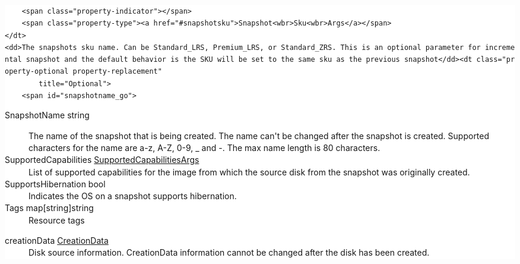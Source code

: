         <span class="property-indicator"></span>
        <span class="property-type"><a href="#snapshotsku">Snapshot<wbr>Sku<wbr>Args</a></span>
    </dt>
    <dd>The snapshots sku name. Can be Standard_LRS, Premium_LRS, or Standard_ZRS. This is an optional parameter for incremental snapshot and the default behavior is the SKU will be set to the same sku as the previous snapshot</dd><dt class="property-optional property-replacement"
            title="Optional">
        <span id="snapshotname_go">
<a data-swiftype-name="resource-property" data-swiftype-type="text" href="#snapshotname_go" style="color: inherit; text-decoration: inherit;">Snapshot<wbr>Name</a>
</span>
        <span class="property-indicator"></span>
        <span class="property-type">string</span>
    </dt>
    <dd>The name of the snapshot that is being created. The name can't be changed after the snapshot is created. Supported characters for the name are a-z, A-Z, 0-9, _ and -. The max name length is 80 characters.</dd><dt class="property-optional"
            title="Optional">
        <span id="supportedcapabilities_go">
<a data-swiftype-name="resource-property" data-swiftype-type="text" href="#supportedcapabilities_go" style="color: inherit; text-decoration: inherit;">Supported<wbr>Capabilities</a>
</span>
        <span class="property-indicator"></span>
        <span class="property-type"><a href="#supportedcapabilities">Supported<wbr>Capabilities<wbr>Args</a></span>
    </dt>
    <dd>List of supported capabilities for the image from which the source disk from the snapshot was originally created.</dd><dt class="property-optional"
            title="Optional">
        <span id="supportshibernation_go">
<a data-swiftype-name="resource-property" data-swiftype-type="text" href="#supportshibernation_go" style="color: inherit; text-decoration: inherit;">Supports<wbr>Hibernation</a>
</span>
        <span class="property-indicator"></span>
        <span class="property-type">bool</span>
    </dt>
    <dd>Indicates the OS on a snapshot supports hibernation.</dd><dt class="property-optional"
            title="Optional">
        <span id="tags_go">
<a data-swiftype-name="resource-property" data-swiftype-type="text" href="#tags_go" style="color: inherit; text-decoration: inherit;">Tags</a>
</span>
        <span class="property-indicator"></span>
        <span class="property-type">map[string]string</span>
    </dt>
    <dd>Resource tags</dd></dl>
</pulumi-choosable>
</div>

<div>
<pulumi-choosable type="language" values="java">
<dl class="resources-properties"><dt class="property-required"
            title="Required">
        <span id="creationdata_java">
<a data-swiftype-name="resource-property" data-swiftype-type="text" href="#creationdata_java" style="color: inherit; text-decoration: inherit;">creation<wbr>Data</a>
</span>
        <span class="property-indicator"></span>
        <span class="property-type"><a href="#creationdata">Creation<wbr>Data</a></span>
    </dt>
    <dd>Disk source information. CreationData information cannot be changed after the disk has been created.</dd><dt class="property-required property-replacement"
            title="Required">
        <span id="resourcegroupname_java">